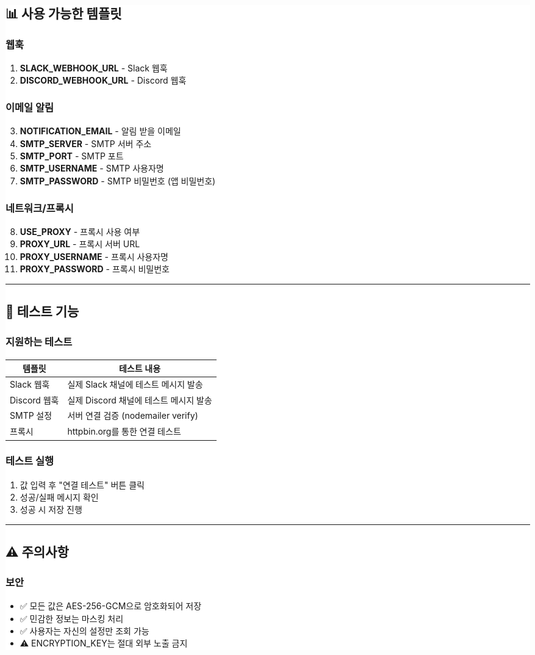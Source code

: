 
## 📊 사용 가능한 템플릿

### 웹훅
1. **SLACK_WEBHOOK_URL** - Slack 웹훅
2. **DISCORD_WEBHOOK_URL** - Discord 웹훅

### 이메일 알림
3. **NOTIFICATION_EMAIL** - 알림 받을 이메일
4. **SMTP_SERVER** - SMTP 서버 주소
5. **SMTP_PORT** - SMTP 포트
6. **SMTP_USERNAME** - SMTP 사용자명
7. **SMTP_PASSWORD** - SMTP 비밀번호 (앱 비밀번호)

### 네트워크/프록시
8. **USE_PROXY** - 프록시 사용 여부
9. **PROXY_URL** - 프록시 서버 URL
10. **PROXY_USERNAME** - 프록시 사용자명
11. **PROXY_PASSWORD** - 프록시 비밀번호

---

## 🧪 테스트 기능

### 지원하는 테스트

| 템플릿 | 테스트 내용 |
|--------|------------|
| Slack 웹훅 | 실제 Slack 채널에 테스트 메시지 발송 |
| Discord 웹훅 | 실제 Discord 채널에 테스트 메시지 발송 |
| SMTP 설정 | 서버 연결 검증 (nodemailer verify) |
| 프록시 | httpbin.org를 통한 연결 테스트 |

### 테스트 실행

1. 값 입력 후 "연결 테스트" 버튼 클릭
2. 성공/실패 메시지 확인
3. 성공 시 저장 진행

---

## ⚠️ 주의사항

### 보안
- ✅ 모든 값은 AES-256-GCM으로 암호화되어 저장
- ✅ 민감한 정보는 마스킹 처리
- ✅ 사용자는 자신의 설정만 조회 가능
- ⚠️ ENCRYPTION_KEY는 절대 외부 노출 금지
